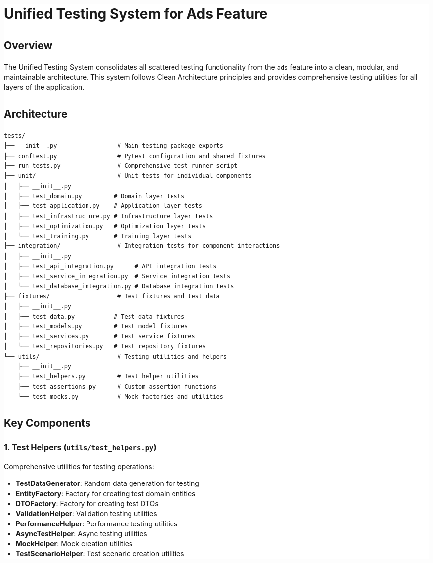 # Unified Testing System for Ads Feature

## Overview

The Unified Testing System consolidates all scattered testing functionality from the `ads` feature into a clean, modular, and maintainable architecture. This system follows Clean Architecture principles and provides comprehensive testing utilities for all layers of the application.

## Architecture

```
tests/
├── __init__.py                 # Main testing package exports
├── conftest.py                 # Pytest configuration and shared fixtures
├── run_tests.py                # Comprehensive test runner script
├── unit/                       # Unit tests for individual components
│   ├── __init__.py
│   ├── test_domain.py         # Domain layer tests
│   ├── test_application.py    # Application layer tests
│   ├── test_infrastructure.py # Infrastructure layer tests
│   ├── test_optimization.py   # Optimization layer tests
│   └── test_training.py       # Training layer tests
├── integration/                # Integration tests for component interactions
│   ├── __init__.py
│   ├── test_api_integration.py      # API integration tests
│   ├── test_service_integration.py  # Service integration tests
│   └── test_database_integration.py # Database integration tests
├── fixtures/                   # Test fixtures and test data
│   ├── __init__.py
│   ├── test_data.py           # Test data fixtures
│   ├── test_models.py         # Test model fixtures
│   ├── test_services.py       # Test service fixtures
│   └── test_repositories.py   # Test repository fixtures
└── utils/                      # Testing utilities and helpers
    ├── __init__.py
    ├── test_helpers.py         # Test helper utilities
    ├── test_assertions.py      # Custom assertion functions
    └── test_mocks.py           # Mock factories and utilities
```

## Key Components

### 1. Test Helpers (`utils/test_helpers.py`)

Comprehensive utilities for testing operations:

- **TestDataGenerator**: Random data generation for testing
- **EntityFactory**: Factory for creating test domain entities
- **DTOFactory**: Factory for creating test DTOs
- **ValidationHelper**: Validation testing utilities
- **PerformanceHelper**: Performance testing utilities
- **AsyncTestHelper**: Async testing utilities
- **MockHelper**: Mock creation utilities
- **TestScenarioHelper**: Test scenario creation utilities
